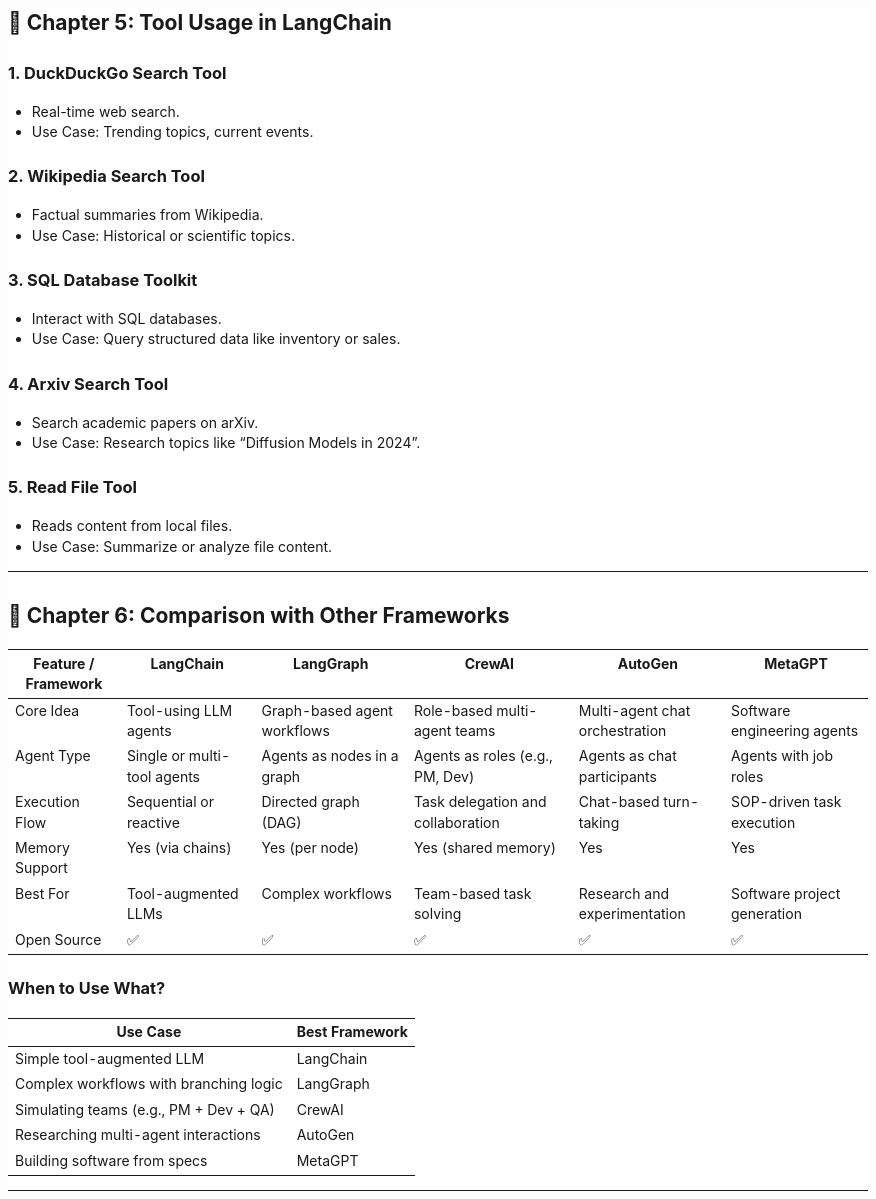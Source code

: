 
## 🧰 Chapter 5: Tool Usage in LangChain

### 1. **DuckDuckGo Search Tool**
- Real-time web search.
- Use Case: Trending topics, current events.

### 2. **Wikipedia Search Tool**
- Factual summaries from Wikipedia.
- Use Case: Historical or scientific topics.

### 3. **SQL Database Toolkit**
- Interact with SQL databases.
- Use Case: Query structured data like inventory or sales.

### 4. **Arxiv Search Tool**
- Search academic papers on arXiv.
- Use Case: Research topics like “Diffusion Models in 2024”.

### 5. **Read File Tool**
- Reads content from local files.
- Use Case: Summarize or analyze file content.

---

## 🔄 Chapter 6: Comparison with Other Frameworks

| Feature / Framework | LangChain | LangGraph | CrewAI | AutoGen | MetaGPT |
|---------------------|-----------|-----------|--------|---------|---------|
| Core Idea | Tool-using LLM agents | Graph-based agent workflows | Role-based multi-agent teams | Multi-agent chat orchestration | Software engineering agents |
| Agent Type | Single or multi-tool agents | Agents as nodes in a graph | Agents as roles (e.g., PM, Dev) | Agents as chat participants | Agents with job roles |
| Execution Flow | Sequential or reactive | Directed graph (DAG) | Task delegation and collaboration | Chat-based turn-taking | SOP-driven task execution |
| Memory Support | Yes (via chains) | Yes (per node) | Yes (shared memory) | Yes | Yes |
| Best For | Tool-augmented LLMs | Complex workflows | Team-based task solving | Research and experimentation | Software project generation |
| Open Source | ✅ | ✅ | ✅ | ✅ | ✅ |

### When to Use What?

| Use Case | Best Framework |
|----------|----------------|
| Simple tool-augmented LLM | LangChain |
| Complex workflows with branching logic | LangGraph |
| Simulating teams (e.g., PM + Dev + QA) | CrewAI |
| Researching multi-agent interactions | AutoGen |
| Building software from specs | MetaGPT |

---